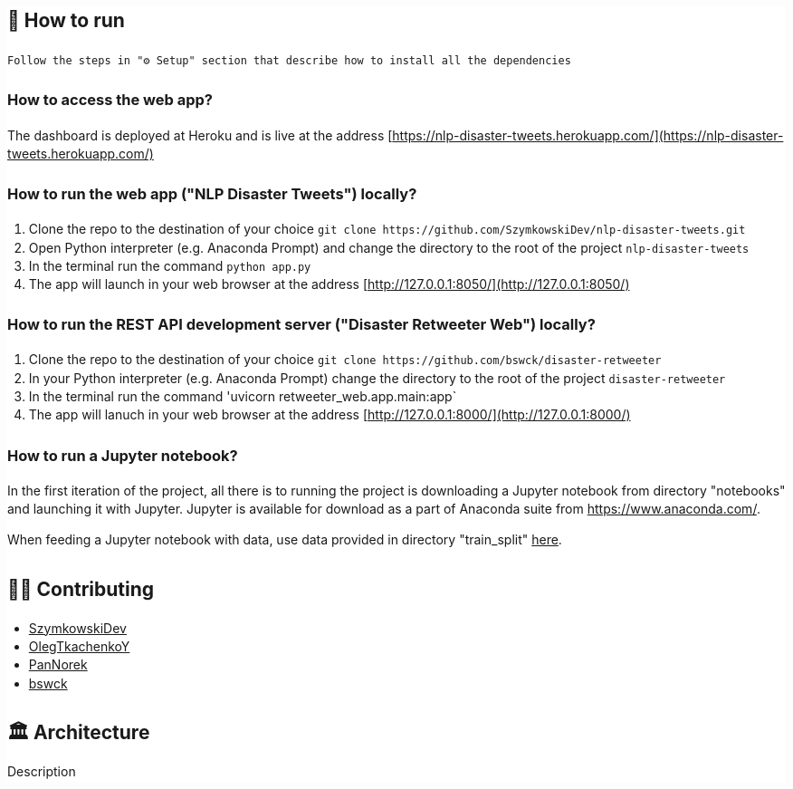 ## 🚀 How to run

    Follow the steps in "⚙️ Setup" section that describe how to install all the dependencies
   
### How to access the web app?
The dashboard is deployed at Heroku and is live at the address [https://nlp-disaster-tweets.herokuapp.com/](https://nlp-disaster-tweets.herokuapp.com/)

### How to run the web app ("NLP Disaster Tweets") locally?
1. Clone the repo to the destination of your choice `git clone https://github.com/SzymkowskiDev/nlp-disaster-tweets.git`
2. Open Python interpreter (e.g. Anaconda Prompt) and change the directory to the root of the project `nlp-disaster-tweets`
3. In the terminal run the command `python app.py`
4. The app will launch in your web browser at the address [http://127.0.0.1:8050/](http://127.0.0.1:8050/)

### How to run the REST API development server ("Disaster Retweeter Web") locally?
1. Clone the repo to the destination of your choice `git clone https://github.com/bswck/disaster-retweeter`
2. In your Python interpreter (e.g. Anaconda Prompt) change the directory to the root of the project `disaster-retweeter`
3. In the terminal run the command 'uvicorn retweeter_web.app.main:app`
4. The app will lanuch in your web browser at the address [http://127.0.0.1:8000/](http://127.0.0.1:8000/)

### How to run a Jupyter notebook?
In the first iteration of the project, all there is to running the project is downloading a Jupyter notebook from directory "notebooks" and launching it with Jupyter.
Jupyter is available for download as a part of Anaconda suite from https://www.anaconda.com/.

When feeding a Jupyter notebook with data, use data provided in directory "train_split" [here](https://github.com/SzymkowskiDev/nlp-disaster-tweets/tree/master/data/train_split).

## 👨‍💻 Contributing
* [SzymkowskiDev](https://github.com/SzymkowskiDev)
* [OlegTkachenkoY](https://github.com/OlegTkachenkoY)
* [PanNorek](https://github.com/PanNorek)
* [bswck](https://github.com/bswck)

## 🏛️ Architecture
Description